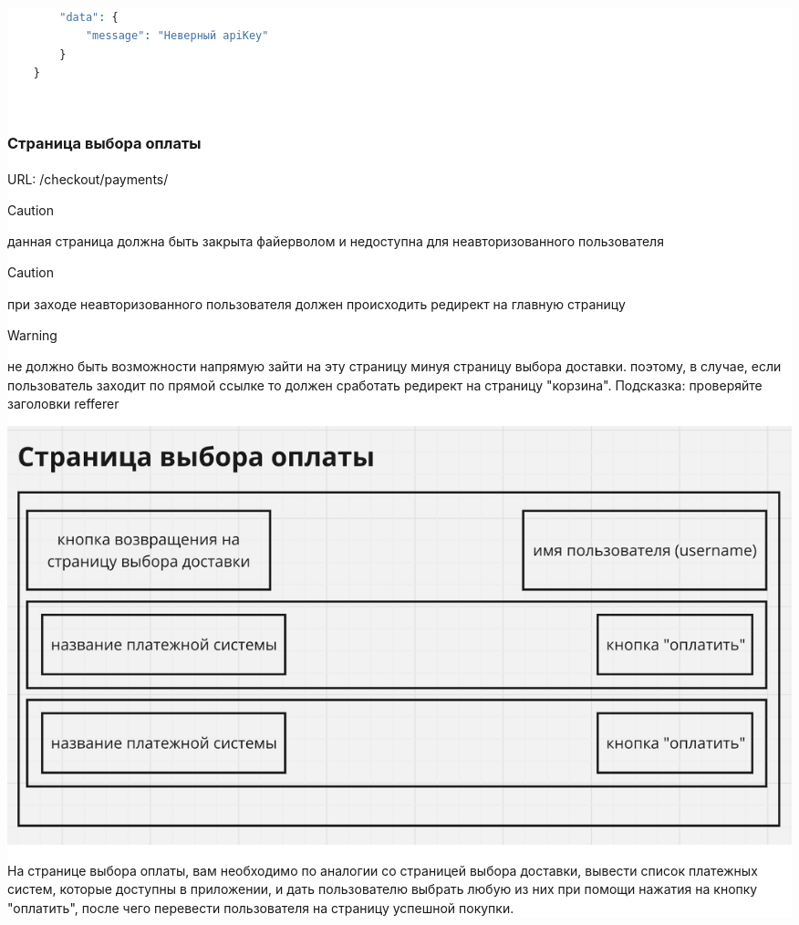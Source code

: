 ```php
        "data": {
            "message": "Неверный apiKey"
        }
    }
```

<br />

### Страница выбора оплаты

URL: /checkout/payments/

> [!CAUTION]
> данная страница должна быть закрыта файерволом и недоступна для неавторизованного пользователя

> [!CAUTION]
> при заходе неавторизованного пользователя должен происходить редирект на главную страницу

> [!WARNING]
> не должно быть возможности напрямую зайти на эту страницу минуя страницу выбора доставки. поэтому, в случае, если пользователь заходит по прямой ссылке то должен сработать редирект на страницу "корзина". Подсказка: проверяйте заголовки refferer


<img src="https://github.com/vladpopov99/test-case/raw/master/.docker/img/payment.png">

<p>На странице выбора оплаты, вам необходимо по аналогии со страницей выбора доставки, вывести список платежных систем, которые доступны в приложении, и дать пользователю выбрать любую из них при помощи нажатия на кнопку "оплатить", после чего перевести пользователя на страницу успешной покупки.</p>
